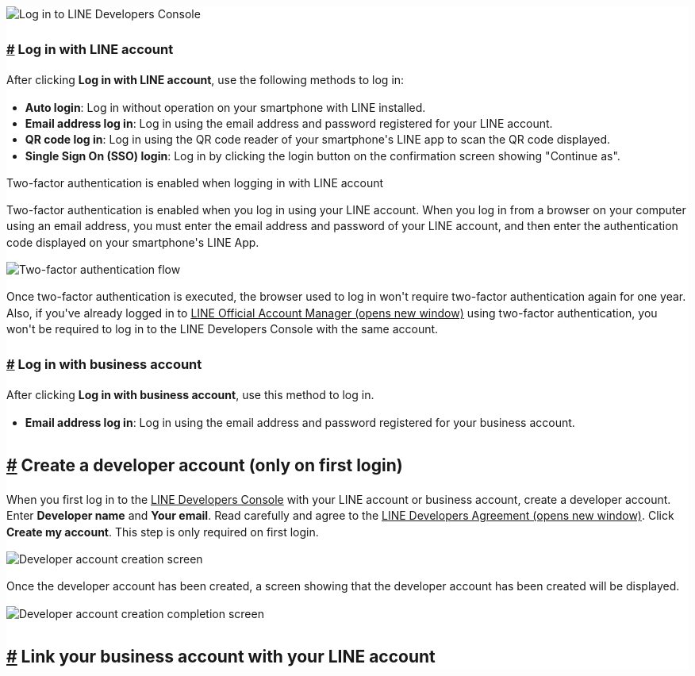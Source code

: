 ![Log in to LINE Developers Console](/assets/img/login-account-01-en.3f662591.png)

### [#](#line-account) Log in with LINE account

After clicking **Log in with LINE account**, use the following methods to log in:

- **Auto login**: Log in without operation on your smartphone with LINE installed.
- **Email address log in**: Log in using the email address and password registered for your LINE account.
- **QR code log in**: Log in using the QR code reader of your smartphone's LINE app to scan the QR code displayed.
- **Single Sign On (SSO) login**: Log in by clicking the login button on the confirmation screen showing "Continue as".

Two-factor authentication is enabled when logging in with LINE account

Two-factor authentication is enabled when you log in using your LINE account. When you log in from a browser on your computer using an email address, you must enter the email address and password of your LINE account, and then enter the authentication code displayed on your smartphone's LINE App.

![Two-factor authentication flow](/assets/img/login-flow-with-2fa-en.f6af008f.png)

Once two-factor authentication is executed, the browser used to log in won't require two-factor authentication again for one year. Also, if you've already logged in to [LINE Official Account Manager (opens new window)](https://manager.line.biz/) using two-factor authentication, you won't be required to log in to the LINE Developers Console with the same account.

### [#](#business-account) Log in with business account

After clicking **Log in with business account**, use this method to log in.

- **Email address log in**: Log in using the email address and password registered for your business account.

## [#](#register-as-developer) Create a developer account (only on first login)

When you first log in to the [LINE Developers Console](../../../console.md) with your LINE account or business account, create a developer account. Enter **Developer name** and **Your email**. Read carefully and agree to the [LINE Developers Agreement (opens new window)](https://terms2.line.me/LINE_Developers_Agreement?lang=en). Click **Create my account**. This step is only required on first login.

![Developer account creation screen](/assets/img/developer-registration-01-en.aa073f5e.png)

Once the developer account has been created, a screen showing that the developer account has been created will be displayed.

![Developer account creation completion screen](/assets/img/developer-registration-02-en.bcd1bbf8.png)

## [#](#link-business-account-with-line-account) Link your business account with your LINE account
